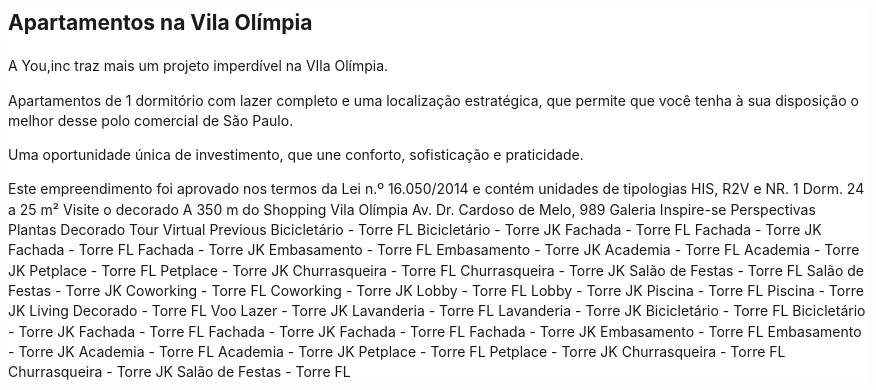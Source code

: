
## Apartamentos na Vila Olímpia
A You,inc traz mais um projeto imperdível na VIla Olímpia.  
  
Apartamentos de 1 dormitório com lazer completo e uma localização estratégica, que permite que você tenha à sua disposição o melhor desse polo comercial de São Paulo.   
  
Uma oportunidade única de investimento, que une conforto, sofisticação e praticidade.  
  
Este empreendimento foi aprovado nos termos da Lei n.º 16.050/2014 e contém unidades de tipologias HIS, R2V e NR.
1 Dorm.
24 a 25 m² 
Visite o decorado
A 350 m do Shopping Vila Olímpia 
Av. Dr. Cardoso de Melo, 989 
Galeria
Inspire-se
Perspectivas
Plantas
Decorado
Tour Virtual 
Previous
Bicicletário - Torre FL
Bicicletário - Torre JK
Fachada - Torre FL
Fachada - Torre JK
Fachada - Torre FL
Fachada - Torre JK
Embasamento - Torre FL
Embasamento - Torre JK
Academia - Torre FL
Academia - Torre JK
Petplace - Torre FL
Petplace - Torre JK
Churrasqueira - Torre FL
Churrasqueira - Torre JK
Salão de Festas - Torre FL
Salão de Festas - Torre JK
Coworking - Torre FL
Coworking - Torre JK
Lobby - Torre FL
Lobby - Torre JK
Piscina - Torre FL
Piscina - Torre JK
Living Decorado - Torre FL
Voo Lazer - Torre JK
Lavanderia - Torre FL
Lavanderia - Torre JK
Bicicletário - Torre FL
Bicicletário - Torre JK
Fachada - Torre FL
Fachada - Torre JK
Fachada - Torre FL
Fachada - Torre JK
Embasamento - Torre FL
Embasamento - Torre JK
Academia - Torre FL
Academia - Torre JK
Petplace - Torre FL
Petplace - Torre JK
Churrasqueira - Torre FL
Churrasqueira - Torre JK
Salão de Festas - Torre FL